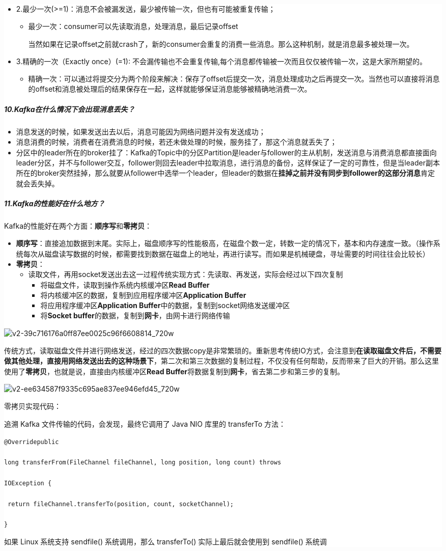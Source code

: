 * 2.最少一次(>=1)：消息不会被漏发送，最少被传输一次，但也有可能被重复传输；

  * 最少一次：consumer可以先读取消息，处理消息，最后记录offset

    当然如果在记录offset之前就crash了，新的consumer会重复的消费一些消息。那么这种机制，就是消息最多被处理一次。

* 3.精确的一次（Exactly once）(=1): 不会漏传输也不会重复传输,每个消息都传输被一次而且仅仅被传输一次，这是大家所期望的。

  * 精确一次：可以通过将提交分为两个阶段来解决：保存了offset后提交一次，消息处理成功之后再提交一次。当然也可以直接将消息的offset和消息被处理后的结果保存在一起，这样就能够保证消息能够被精确地消费一次。

##### 10.Kafka在什么情况下会出现消息丢失？

* 消息发送的时候，如果发送出去以后，消息可能因为网络问题并没有发送成功；
* 消息消费的时候，消费者在消费消息的时候，若还未做处理的时候，服务挂了，那这个消息就丢失了；
* 分区中的leader所在的broker挂了：Kafka的Topic中的分区Partition是leader与follower的主从机制，发送消息与消费消息都直接面向leader分区，并不与follower交互，follower则回去leader中拉取消息，进行消息的备份，这样保证了一定的可靠性，但是当leader副本所在的broker突然挂掉，那么就要从follower中选举一个leader，但leader的数据在**挂掉之前并没有同步到follower的这部分消息**肯定就会丢失掉。

##### 11.Kafka的性能好在什么地方？

Kafka的性能好在两个方面：**顺序写**和**零拷贝**：

* **顺序写**：直接追加数据到末尾。实际上，磁盘顺序写的性能极高，在磁盘个数一定，转数一定的情况下，基本和内存速度一致。（操作系统每次从磁盘读写数据的时候，都需要找到数据在磁盘上的地址，再进行读写。而如果是机械硬盘，寻址需要的时间往往会比较长）
* **零拷贝**：
  * 读取文件，再用socket发送出去这一过程传统实现方式：先读取、再发送，实际会经过以下四次复制
    * 将磁盘文件，读取到操作系统内核缓冲区**Read Buffer**
    * 将内核缓冲区的数据，复制到应用程序缓冲区**Application Buffer**
    * 将应用程序缓冲区**Application Buffer**中的数据，复制到socket网络发送缓冲区
    * 将**Socket buffer**的数据，复制到**网卡**，由网卡进行网络传输

![v2-39c716176a0ff87ee0025c96f6608814_720w](D:\Desktop\知识整理\图片\v2-39c716176a0ff87ee0025c96f6608814_720w.jpg)

​		传统方式，读取磁盘文件并进行网络发送，经过的四次数据copy是非常繁琐的。重新思考传统IO方式，会注意到**在读取磁盘文件后，不需要做其他处理，直接用网络发送出去的这种场景下**，第二次和第三次数据的复制过程，不仅没有任何帮助，反而带来了巨大的开销。那么这里使用了**零拷贝**，也就是说，直接由内核缓冲区**Read Buffer**将数据复制到**网卡**，省去第二步和第三步的复制。

![v2-ee634587f9335c695ae837ee946efd45_720w](D:\Desktop\知识整理\图片\v2-ee634587f9335c695ae837ee946efd45_720w.jpg)

零拷贝实现代码：

追溯 Kafka ⽂件传输的代码，会发现，最终它调⽤了 Java NIO 库⾥的 transferTo ⽅法：

```
@Overridepublic

long transferFrom(FileChannel fileChannel, long position, long count) throws

IOException {

 return fileChannel.transferTo(position, count, socketChannel);

}
```

如果 Linux 系统⽀持 sendfile() 系统调⽤，那么 transferTo() 实际上最后就会使⽤到 sendfile() 系统调
